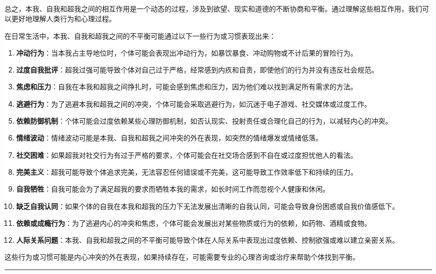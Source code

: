 总之，本我、自我和超我之间的相互作用是一个动态的过程，涉及到欲望、现实和道德的不断协商和平衡。通过理解这些相互作用，我们可以更好地理解人类行为和心理过程。



在日常生活中，本我、自我和超我之间的不平衡可能通过以下一些行为或习惯表现出来：

1. **冲动行为**：当本我占主导地位时，个体可能会表现出冲动行为，如暴饮暴食、冲动购物或不计后果的冒险行为。

2. **过度自我批评**：超我过强可能导致个体对自己过于严格，经常感到内疚和自责，即使他们的行为并没有违反社会规范。

3. **焦虑和压力**：自我在本我和超我之间挣扎时，可能会感到焦虑和压力，因为他们难以找到满足所有需求的方法。

4. **逃避行为**：为了逃避本我和超我之间的冲突，个体可能会采取逃避行为，如沉迷于电子游戏、社交媒体或过度工作。

5. **依赖防御机制**：个体可能会过度依赖某些心理防御机制，如否认现实、投射责任或合理化自己的行为，以减轻内心的冲突。

6. **情绪波动**：情绪波动可能是本我、自我和超我之间冲突的外在表现，如突然的情绪爆发或情绪低落。

7. **社交困难**：如果超我对社交行为有过于严格的要求，个体可能会在社交场合感到不自在或过度担忧他人的看法。

8. **完美主义**：超我可能导致个体追求完美，无法容忍任何错误或不完美，这可能导致工作效率低下和持续的压力。

9. **自我牺牲**：自我可能会为了满足超我的要求而牺牲本我的需求，如长时间工作而忽视个人健康和休闲。

10. **缺乏自我认同**：如果个体的自我在本我和超我的压力下无法发展出清晰的自我认同，可能会导致身份困惑或自我价值感低下。

11. **依赖或成瘾行为**：为了逃避内心的冲突和焦虑，个体可能会发展出对某些物质或行为的依赖，如药物、酒精或食物。

12. **人际关系问题**：本我、自我和超我之间的不平衡可能导致个体在人际关系中表现出过度依赖、控制欲强或难以建立亲密关系。

这些行为或习惯可能是内心冲突的外在表现，如果持续存在，可能需要专业的心理咨询或治疗来帮助个体找到平衡。

---

